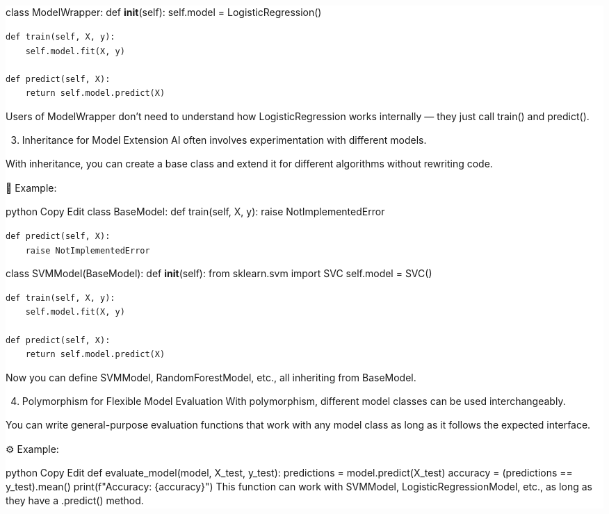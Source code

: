 class ModelWrapper:
    def __init__(self):
        self.model = LogisticRegression()
    
    def train(self, X, y):
        self.model.fit(X, y)
    
    def predict(self, X):
        return self.model.predict(X)
Users of ModelWrapper don’t need to understand how LogisticRegression works internally — they just call train() and predict().

3. Inheritance for Model Extension
AI often involves experimentation with different models.

With inheritance, you can create a base class and extend it for different algorithms without rewriting code.

🧬 Example:

python
Copy
Edit
class BaseModel:
    def train(self, X, y):
        raise NotImplementedError
    
    def predict(self, X):
        raise NotImplementedError

class SVMModel(BaseModel):
    def __init__(self):
        from sklearn.svm import SVC
        self.model = SVC()
    
    def train(self, X, y):
        self.model.fit(X, y)
    
    def predict(self, X):
        return self.model.predict(X)
Now you can define SVMModel, RandomForestModel, etc., all inheriting from BaseModel.

4. Polymorphism for Flexible Model Evaluation
With polymorphism, different model classes can be used interchangeably.

You can write general-purpose evaluation functions that work with any model class as long as it follows the expected interface.

⚙️ Example:

python
Copy
Edit
def evaluate_model(model, X_test, y_test):
    predictions = model.predict(X_test)
    accuracy = (predictions == y_test).mean()
    print(f"Accuracy: {accuracy}")
This function can work with SVMModel, LogisticRegressionModel, etc., as long as they have a .predict() method.
